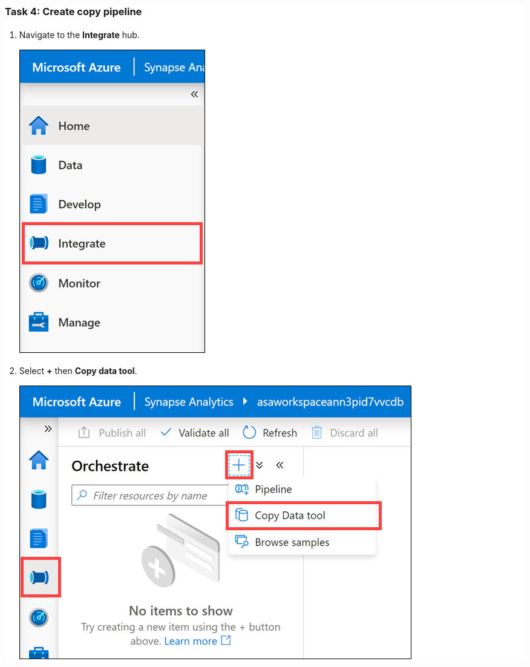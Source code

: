 ### Task 4: Create copy pipeline

1. Navigate to the **Integrate** hub.

    ![Integrate hub.](media/integrate-hub.png "Integrate hub")

2. Select **+** then **Copy data tool**.

    ![The copy data button is highlighted.](media/new-copy-data.png "Integrate")
